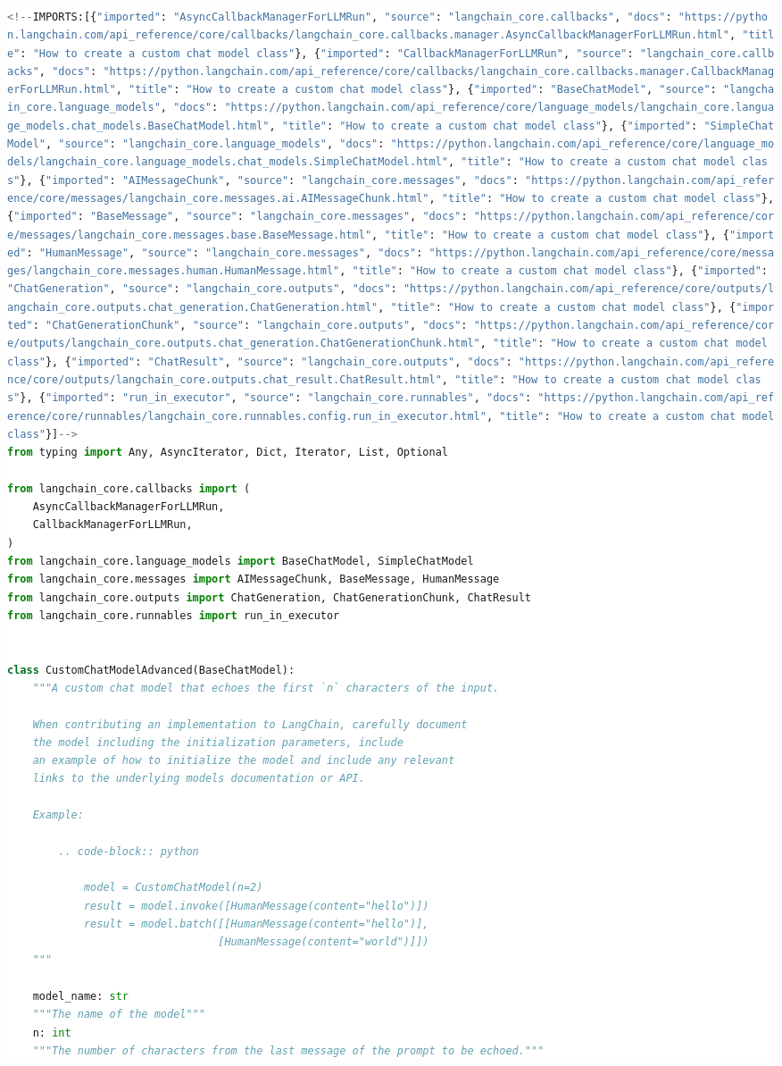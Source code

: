 ```python
<!--IMPORTS:[{"imported": "AsyncCallbackManagerForLLMRun", "source": "langchain_core.callbacks", "docs": "https://python.langchain.com/api_reference/core/callbacks/langchain_core.callbacks.manager.AsyncCallbackManagerForLLMRun.html", "title": "How to create a custom chat model class"}, {"imported": "CallbackManagerForLLMRun", "source": "langchain_core.callbacks", "docs": "https://python.langchain.com/api_reference/core/callbacks/langchain_core.callbacks.manager.CallbackManagerForLLMRun.html", "title": "How to create a custom chat model class"}, {"imported": "BaseChatModel", "source": "langchain_core.language_models", "docs": "https://python.langchain.com/api_reference/core/language_models/langchain_core.language_models.chat_models.BaseChatModel.html", "title": "How to create a custom chat model class"}, {"imported": "SimpleChatModel", "source": "langchain_core.language_models", "docs": "https://python.langchain.com/api_reference/core/language_models/langchain_core.language_models.chat_models.SimpleChatModel.html", "title": "How to create a custom chat model class"}, {"imported": "AIMessageChunk", "source": "langchain_core.messages", "docs": "https://python.langchain.com/api_reference/core/messages/langchain_core.messages.ai.AIMessageChunk.html", "title": "How to create a custom chat model class"}, {"imported": "BaseMessage", "source": "langchain_core.messages", "docs": "https://python.langchain.com/api_reference/core/messages/langchain_core.messages.base.BaseMessage.html", "title": "How to create a custom chat model class"}, {"imported": "HumanMessage", "source": "langchain_core.messages", "docs": "https://python.langchain.com/api_reference/core/messages/langchain_core.messages.human.HumanMessage.html", "title": "How to create a custom chat model class"}, {"imported": "ChatGeneration", "source": "langchain_core.outputs", "docs": "https://python.langchain.com/api_reference/core/outputs/langchain_core.outputs.chat_generation.ChatGeneration.html", "title": "How to create a custom chat model class"}, {"imported": "ChatGenerationChunk", "source": "langchain_core.outputs", "docs": "https://python.langchain.com/api_reference/core/outputs/langchain_core.outputs.chat_generation.ChatGenerationChunk.html", "title": "How to create a custom chat model class"}, {"imported": "ChatResult", "source": "langchain_core.outputs", "docs": "https://python.langchain.com/api_reference/core/outputs/langchain_core.outputs.chat_result.ChatResult.html", "title": "How to create a custom chat model class"}, {"imported": "run_in_executor", "source": "langchain_core.runnables", "docs": "https://python.langchain.com/api_reference/core/runnables/langchain_core.runnables.config.run_in_executor.html", "title": "How to create a custom chat model class"}]-->
from typing import Any, AsyncIterator, Dict, Iterator, List, Optional

from langchain_core.callbacks import (
    AsyncCallbackManagerForLLMRun,
    CallbackManagerForLLMRun,
)
from langchain_core.language_models import BaseChatModel, SimpleChatModel
from langchain_core.messages import AIMessageChunk, BaseMessage, HumanMessage
from langchain_core.outputs import ChatGeneration, ChatGenerationChunk, ChatResult
from langchain_core.runnables import run_in_executor


class CustomChatModelAdvanced(BaseChatModel):
    """A custom chat model that echoes the first `n` characters of the input.

    When contributing an implementation to LangChain, carefully document
    the model including the initialization parameters, include
    an example of how to initialize the model and include any relevant
    links to the underlying models documentation or API.

    Example:

        .. code-block:: python

            model = CustomChatModel(n=2)
            result = model.invoke([HumanMessage(content="hello")])
            result = model.batch([[HumanMessage(content="hello")],
                                 [HumanMessage(content="world")]])
    """

    model_name: str
    """The name of the model"""
    n: int
    """The number of characters from the last message of the prompt to be echoed."""

```